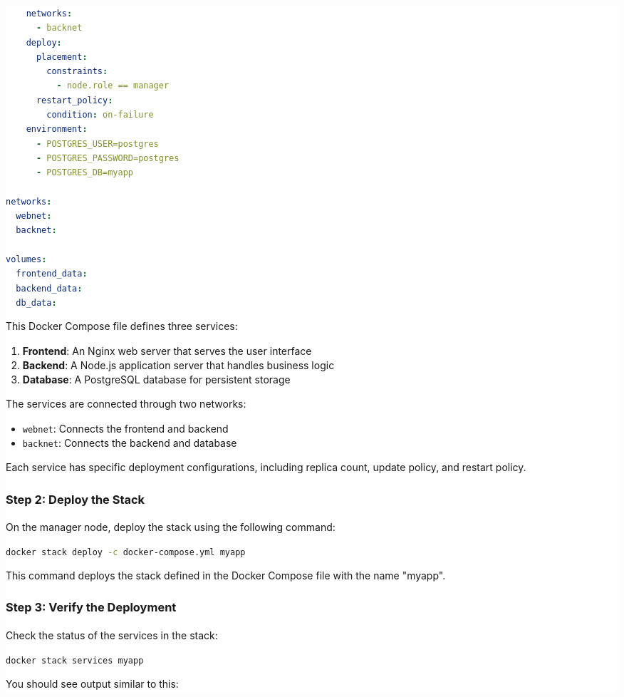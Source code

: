 ```yaml
    networks:
      - backnet
    deploy:
      placement:
        constraints:
          - node.role == manager
      restart_policy:
        condition: on-failure
    environment:
      - POSTGRES_USER=postgres
      - POSTGRES_PASSWORD=postgres
      - POSTGRES_DB=myapp

networks:
  webnet:
  backnet:

volumes:
  frontend_data:
  backend_data:
  db_data:
```

This Docker Compose file defines three services:

1. **Frontend**: An Nginx web server that serves the user interface
2. **Backend**: A Node.js application server that handles business logic
3. **Database**: A PostgreSQL database for persistent storage

The services are connected through two networks:
- `webnet`: Connects the frontend and backend
- `backnet`: Connects the backend and database

Each service has specific deployment configurations, including replica count, update policy, and restart policy.

### Step 2: Deploy the Stack

On the manager node, deploy the stack using the following command:

```bash
docker stack deploy -c docker-compose.yml myapp
```

This command deploys the stack defined in the Docker Compose file with the name "myapp".

### Step 3: Verify the Deployment

Check the status of the services in the stack:

```bash
docker stack services myapp
```

You should see output similar to this:
